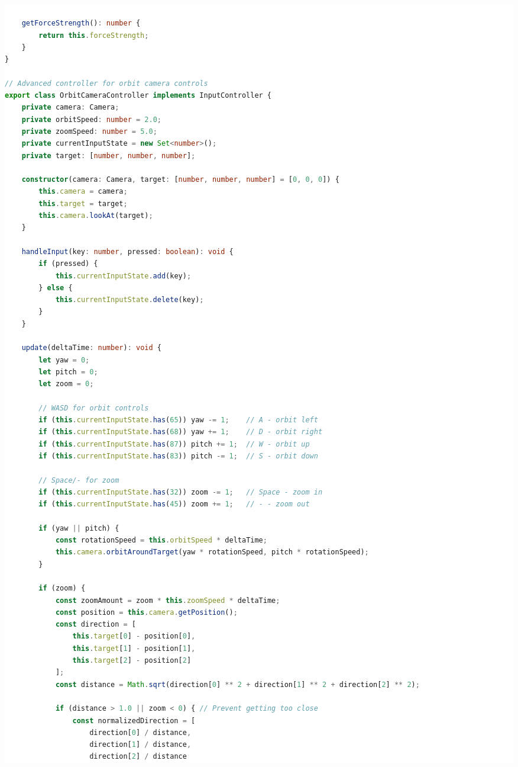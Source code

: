 ```typescript

    getForceStrength(): number {
        return this.forceStrength;
    }
}

// Advanced controller for orbit camera controls
export class OrbitCameraController implements InputController {
    private camera: Camera;
    private orbitSpeed: number = 2.0;
    private zoomSpeed: number = 5.0;
    private currentInputState = new Set<number>();
    private target: [number, number, number];

    constructor(camera: Camera, target: [number, number, number] = [0, 0, 0]) {
        this.camera = camera;
        this.target = target;
        this.camera.lookAt(target);
    }

    handleInput(key: number, pressed: boolean): void {
        if (pressed) {
            this.currentInputState.add(key);
        } else {
            this.currentInputState.delete(key);
        }
    }

    update(deltaTime: number): void {
        let yaw = 0;
        let pitch = 0;
        let zoom = 0;

        // WASD for orbit controls
        if (this.currentInputState.has(65)) yaw -= 1;    // A - orbit left
        if (this.currentInputState.has(68)) yaw += 1;    // D - orbit right
        if (this.currentInputState.has(87)) pitch += 1;  // W - orbit up
        if (this.currentInputState.has(83)) pitch -= 1;  // S - orbit down

        // Space/- for zoom
        if (this.currentInputState.has(32)) zoom -= 1;   // Space - zoom in
        if (this.currentInputState.has(45)) zoom += 1;   // - - zoom out

        if (yaw || pitch) {
            const rotationSpeed = this.orbitSpeed * deltaTime;
            this.camera.orbitAroundTarget(yaw * rotationSpeed, pitch * rotationSpeed);
        }

        if (zoom) {
            const zoomAmount = zoom * this.zoomSpeed * deltaTime;
            const position = this.camera.getPosition();
            const direction = [
                this.target[0] - position[0],
                this.target[1] - position[1],
                this.target[2] - position[2]
            ];
            const distance = Math.sqrt(direction[0] ** 2 + direction[1] ** 2 + direction[2] ** 2);

            if (distance > 1.0 || zoom < 0) { // Prevent getting too close
                const normalizedDirection = [
                    direction[0] / distance,
                    direction[1] / distance,
                    direction[2] / distance
```